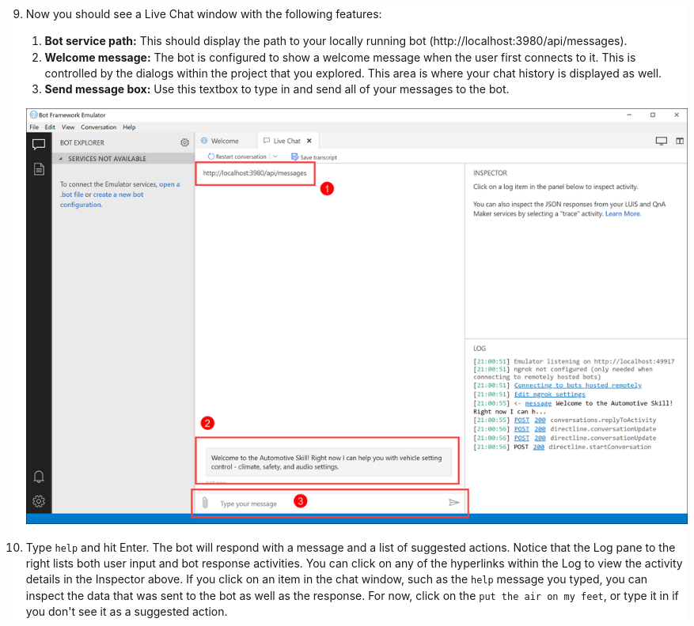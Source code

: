 9. Now you should see a Live Chat window with the following features:

    1. **Bot service path:** This should display the path to your locally running bot (http://localhost:3980/api/messages).
    2. **Welcome message:** The bot is configured to show a welcome message when the user first connects to it. This is controlled by the dialogs within the project that you explored. This area is where your chat history is displayed as well.
    3. **Send message box:** Use this textbox to type in and send all of your messages to the bot.

    ![The Live Chat window is displayed with each of the described features highlighted.](media/bot-framework-emulator-live-chat.png 'Live Chat')

10. Type `help` and hit Enter. The bot will respond with a message and a list of suggested actions. Notice that the Log pane to the right lists both user input and bot response activities. You can click on any of the hyperlinks within the Log to view the activity details in the Inspector above. If you click on an item in the chat window, such as the `help` message you typed, you can inspect the data that was sent to the bot as well as the response. For now, click on the `put the air on my feet`, or type it in if you don't see it as a suggested action.
